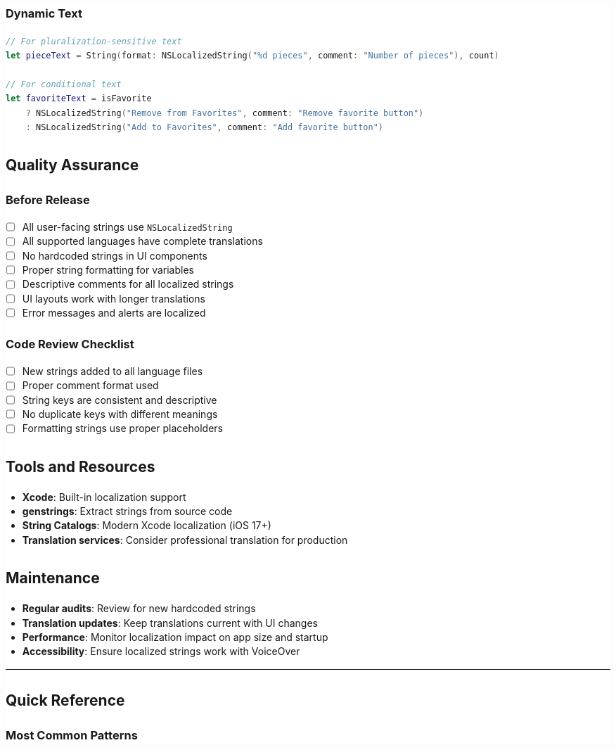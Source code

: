 ### Dynamic Text
```swift
// For pluralization-sensitive text
let pieceText = String(format: NSLocalizedString("%d pieces", comment: "Number of pieces"), count)

// For conditional text
let favoriteText = isFavorite 
    ? NSLocalizedString("Remove from Favorites", comment: "Remove favorite button")
    : NSLocalizedString("Add to Favorites", comment: "Add favorite button")
```

## Quality Assurance

### Before Release
- [ ] All user-facing strings use `NSLocalizedString`
- [ ] All supported languages have complete translations
- [ ] No hardcoded strings in UI components
- [ ] Proper string formatting for variables
- [ ] Descriptive comments for all localized strings
- [ ] UI layouts work with longer translations
- [ ] Error messages and alerts are localized

### Code Review Checklist
- [ ] New strings added to all language files
- [ ] Proper comment format used
- [ ] String keys are consistent and descriptive
- [ ] No duplicate keys with different meanings
- [ ] Formatting strings use proper placeholders

## Tools and Resources

- **Xcode**: Built-in localization support
- **genstrings**: Extract strings from source code
- **String Catalogs**: Modern Xcode localization (iOS 17+)
- **Translation services**: Consider professional translation for production

## Maintenance

- **Regular audits**: Review for new hardcoded strings
- **Translation updates**: Keep translations current with UI changes
- **Performance**: Monitor localization impact on app size and startup
- **Accessibility**: Ensure localized strings work with VoiceOver

---

## Quick Reference

### Most Common Patterns
